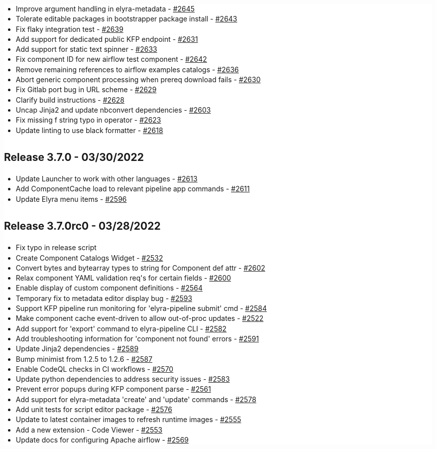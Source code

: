 - Improve argument handling in elyra-metadata - [#2645](https://github.com/elyra-ai/elyra/pull/2645)
- Tolerate editable packages in bootstrapper package install - [#2643](https://github.com/elyra-ai/elyra/pull/2643)
- Fix flaky integration test - [#2639](https://github.com/elyra-ai/elyra/pull/2639)
- Add support for dedicated public KFP endpoint - [#2631](https://github.com/elyra-ai/elyra/pull/2631)
- Add support for static text spinner - [#2633](https://github.com/elyra-ai/elyra/pull/2633)
- Fix component ID for new airflow test component - [#2642](https://github.com/elyra-ai/elyra/pull/2642)
- Remove remaining references to airflow examples catalogs - [#2636](https://github.com/elyra-ai/elyra/pull/2636)
- Abort generic component processing when prereq download fails - [#2630](https://github.com/elyra-ai/elyra/pull/2630)
- Fix Gitlab port bug in URL scheme - [#2629](https://github.com/elyra-ai/elyra/pull/2629)
- Clarify build instructions - [#2628](https://github.com/elyra-ai/elyra/pull/2628)
- Uncap Jinja2 and update nbconvert dependencies - [#2603](https://github.com/elyra-ai/elyra/pull/2603)
- Fix missing f string typo in operator - [#2623](https://github.com/elyra-ai/elyra/pull/2623)
- Update linting to use black formatter - [#2618](https://github.com/elyra-ai/elyra/pull/2618)

## Release 3.7.0 - 03/30/2022

- Update Launcher to work with other languages - [#2613](https://github.com/elyra-ai/elyra/pull/2613)
- Add ComponentCache load to relevant pipeline app commands - [#2611](https://github.com/elyra-ai/elyra/pull/2611)
- Update Elyra menu items - [#2596](https://github.com/elyra-ai/elyra/pull/2596)

## Release 3.7.0rc0 - 03/28/2022

- Fix typo in  release script
- Create Component Catalogs Widget - [#2532](https://github.com/elyra-ai/elyra/pull/2532)
- Convert bytes and bytearray types to string for Component def attr - [#2602](https://github.com/elyra-ai/elyra/pull/2602)
- Relax component YAML validation req's for certain fields - [#2600](https://github.com/elyra-ai/elyra/pull/2600)
- Enable display of custom component definitions - [#2564](https://github.com/elyra-ai/elyra/pull/2564)
- Temporary fix to metadata editor display bug - [#2593](https://github.com/elyra-ai/elyra/pull/2593)
- Support KFP pipeline run monitoring for 'elyra-pipeline submit' cmd - [#2584](https://github.com/elyra-ai/elyra/pull/2584)
- Make component cache event-driven to allow out-of-proc updates - [#2522](https://github.com/elyra-ai/elyra/pull/2522)
- Add support for  'export' command to elyra-pipeline CLI - [#2582](https://github.com/elyra-ai/elyra/pull/2582)
- Add troubleshooting information for 'component not found' errors - [#2591](https://github.com/elyra-ai/elyra/pull/2591)
- Update Jinja2 dependencies - [#2589](https://github.com/elyra-ai/elyra/pull/2589)
- Bump minimist from 1.2.5 to 1.2.6 - [#2587](https://github.com/elyra-ai/elyra/pull/2587)
- Enable CodeQL checks in CI workflows - [#2570](https://github.com/elyra-ai/elyra/pull/2570)
- Update python dependencies to address security issues - [#2583](https://github.com/elyra-ai/elyra/pull/2583)
- Prevent error popups during KFP component parse - [#2561](https://github.com/elyra-ai/elyra/pull/2561)
- Add support for elyra-metadata 'create' and 'update' commands - [#2578](https://github.com/elyra-ai/elyra/pull/2578)
- Add unit tests for script editor package - [#2576](https://github.com/elyra-ai/elyra/pull/2576)
- Update to latest container images to refresh runtime images - [#2555](https://github.com/elyra-ai/elyra/pull/2555)
- Add a new extension - Code Viewer - [#2553](https://github.com/elyra-ai/elyra/pull/2553)
- Update docs for configuring Apache airflow - [#2569](https://github.com/elyra-ai/elyra/pull/2569)